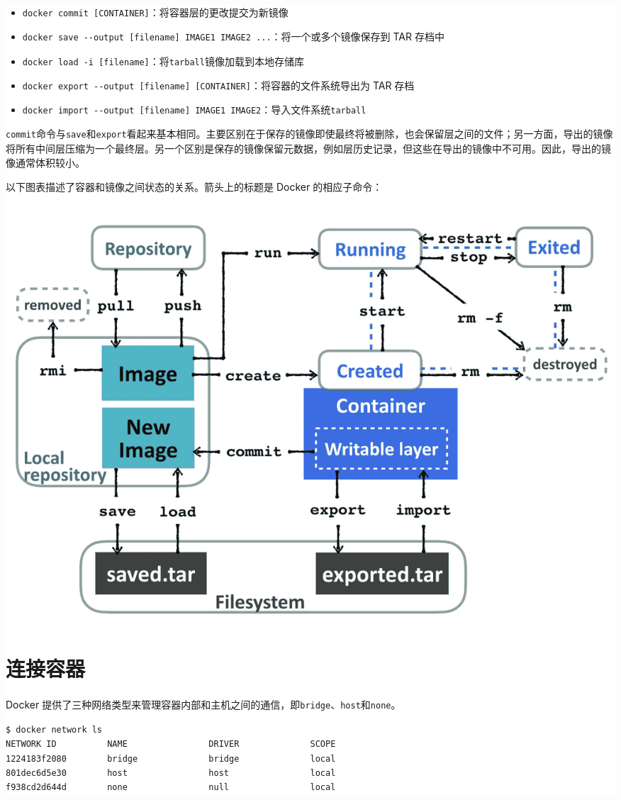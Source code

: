 +   `docker commit [CONTAINER]`：将容器层的更改提交为新镜像

+   `docker save --output [filename] IMAGE1 IMAGE2 ...`：将一个或多个镜像保存到 TAR 存档中

+   `docker load -i [filename]`：将`tarball`镜像加载到本地存储库

+   `docker export --output [filename] [CONTAINER]`：将容器的文件系统导出为 TAR 存档

+   `docker import --output [filename] IMAGE1 IMAGE2`：导入文件系统`tarball`

`commit`命令与`save`和`export`看起来基本相同。主要区别在于保存的镜像即使最终将被删除，也会保留层之间的文件；另一方面，导出的镜像将所有中间层压缩为一个最终层。另一个区别是保存的镜像保留元数据，例如层历史记录，但这些在导出的镜像中不可用。因此，导出的镜像通常体积较小。

以下图表描述了容器和镜像之间状态的关系。箭头上的标题是 Docker 的相应子命令：

![](img/00029.jpeg)

# 连接容器

Docker 提供了三种网络类型来管理容器内部和主机之间的通信，即`bridge`、`host`和`none`。

```
$ docker network ls
NETWORK ID          NAME                DRIVER              SCOPE
1224183f2080        bridge              bridge              local
801dec6d5e30        host                host                local
f938cd2d644d        none                null                local
```
